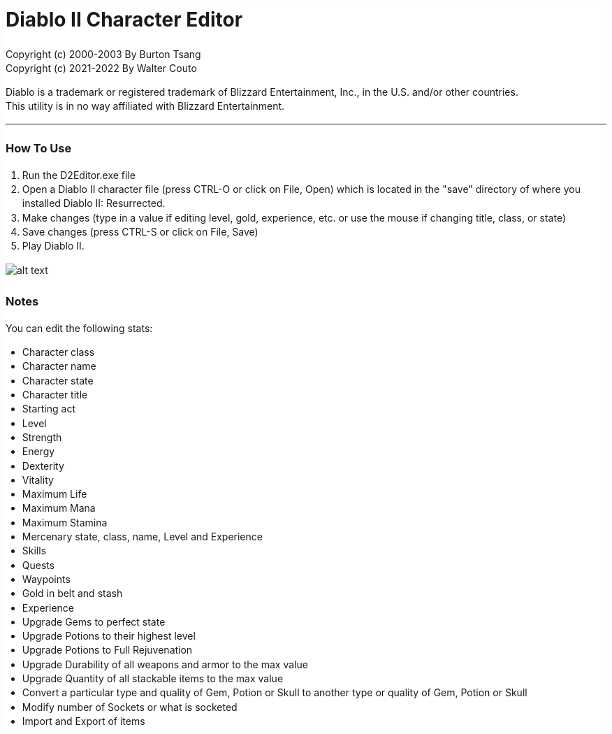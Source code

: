 # Diablo II Character Editor
Copyright (c) 2000-2003 By Burton Tsang<br>
Copyright (c) 2021-2022 By Walter Couto<br>

Diablo is a trademark or registered trademark of Blizzard Entertainment, Inc., in the U.S. and/or other countries.<br>
This utility is in no way affiliated with Blizzard Entertainment.<br>
______________________________________________

### How To Use

1. Run the D2Editor.exe file<br>
2. Open a Diablo II character file (press CTRL-O or click on File, Open) which is located in the "save" directory of where you installed Diablo II: Resurrected.<br>
3. Make changes (type in a value if editing level, gold, experience, etc. or use the mouse if changing title, class, or state)<br>
4. Save changes (press CTRL-S or click on File, Save)<br>
5. Play Diablo II.<br>

![alt text](https://github.com/WalterCouto/D2CE/blob/main/screenshot.png)

### Notes

You can edit the following stats:<br>
- Character class<br>
- Character name<br>
- Character state<br>
- Character title<br>
- Starting act<br>
- Level<br>
- Strength<br>
- Energy<br>
- Dexterity<br>
- Vitality<br>
- Maximum Life<br>
- Maximum Mana<br>
- Maximum Stamina<br>
- Mercenary state, class, name, Level and Experience<br>
- Skills<br>
- Quests<br>
- Waypoints<br>
- Gold in belt and stash<br>
- Experience<br>
- Upgrade Gems to perfect state<br>
- Upgrade Potions to their highest level<br>
- Upgrade Potions to Full Rejuvenation<br>
- Upgrade Durability of all weapons and armor to the max value<br>
- Upgrade Quantity of all stackable items to the max value<br>
- Convert a particular type and quality of Gem, Potion or Skull to another type or quality of Gem, Potion or Skull<br>
- Modify number of Sockets or what is socketed<br>
- Import and Export of items<br>
